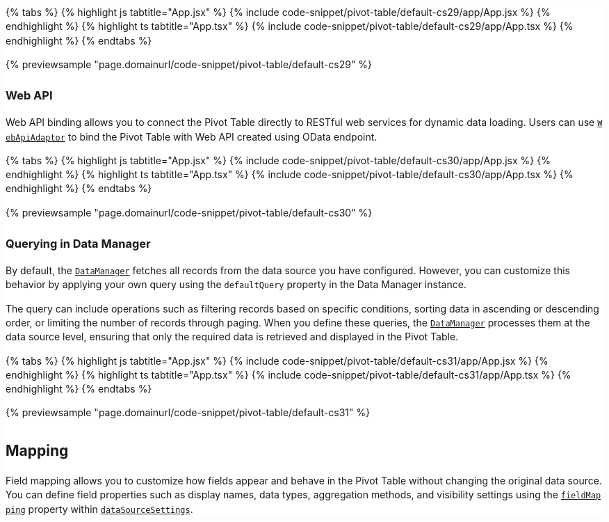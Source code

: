 {% tabs %}
{% highlight js tabtitle="App.jsx" %}
{% include code-snippet/pivot-table/default-cs29/app/App.jsx %}
{% endhighlight %}
{% highlight ts tabtitle="App.tsx" %}
{% include code-snippet/pivot-table/default-cs29/app/App.tsx %}
{% endhighlight %}
{% endtabs %}

{% previewsample "page.domainurl/code-snippet/pivot-table/default-cs29" %}

### Web API

Web API binding allows you to connect the Pivot Table directly to RESTful web services for dynamic data loading. Users can use [`WebApiAdaptor`](https://ej2.syncfusion.com/react/documentation/data/adaptors#web-api-adaptor) to bind the Pivot Table with Web API created using OData endpoint.

{% tabs %}
{% highlight js tabtitle="App.jsx" %}
{% include code-snippet/pivot-table/default-cs30/app/App.jsx %}
{% endhighlight %}
{% highlight ts tabtitle="App.tsx" %}
{% include code-snippet/pivot-table/default-cs30/app/App.tsx %}
{% endhighlight %}
{% endtabs %}

{% previewsample "page.domainurl/code-snippet/pivot-table/default-cs30" %}

### Querying in Data Manager

By default, the [`DataManager`](https://ej2.syncfusion.com/documentation/api/data/dataManager/) fetches all records from the data source you have configured. However, you can customize this behavior by applying your own query using the `defaultQuery` property in the Data Manager instance.

The query can include operations such as filtering records based on specific conditions, sorting data in ascending or descending order, or limiting the number of records through paging. When you define these queries, the [`DataManager`](https://ej2.syncfusion.com/documentation/api/data/dataManager/) processes them at the data source level, ensuring that only the required data is retrieved and displayed in the Pivot Table.

{% tabs %}
{% highlight js tabtitle="App.jsx" %}
{% include code-snippet/pivot-table/default-cs31/app/App.jsx %}
{% endhighlight %}
{% highlight ts tabtitle="App.tsx" %}
{% include code-snippet/pivot-table/default-cs31/app/App.tsx %}
{% endhighlight %}
{% endtabs %}

{% previewsample "page.domainurl/code-snippet/pivot-table/default-cs31" %}

## Mapping

Field mapping allows you to customize how fields appear and behave in the Pivot Table without changing the original data source. You can define field properties such as display names, data types, aggregation methods, and visibility settings using the [`fieldMapping`](https://ej2.syncfusion.com/react/documentation/api/pivotview/dataSourceSettings/#fieldmapping) property within [`dataSourceSettings`](https://ej2.syncfusion.com/react/documentation/api/pivotview/#datasourcesettings).
